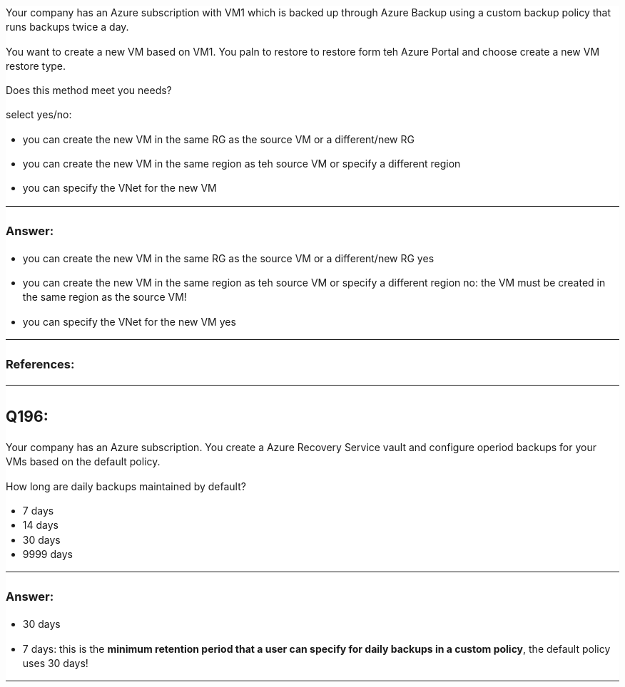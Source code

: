 Your company has an Azure subscription with VM1 which is backed up through Azure Backup using a custom backup policy that runs backups twice a day.

You want to create a new VM based on VM1.
You paln to restore to restore form teh Azure Portal and choose create a new VM restore type.

Does this method meet you needs?

select yes/no:

- you can create the new VM in the same RG as the source VM or a different/new RG

- you can create the new VM in the same region as teh source VM or specify a different region

- you can specify the VNet for the new VM

---

### Answer:

- you can create the new VM in the same RG as the source VM or a different/new RG
yes

- you can create the new VM in the same region as teh source VM or specify a different region
no: the VM must be created in the same region as the source VM!

- you can specify the VNet for the new VM
yes

---

### References:

---

## Q196:

Your company has an Azure subscription.
You create a Azure Recovery Service vault and configure operiod backups for your VMs based on the default policy.

How long are daily backups maintained by default?

- 7 days
- 14 days
- 30 days
- 9999 days

---

### Answer:
- 30 days

- 7 days:
this is the **minimum retention period that a user can specify for daily backups in a custom policy**, the default policy uses 30 days!

---